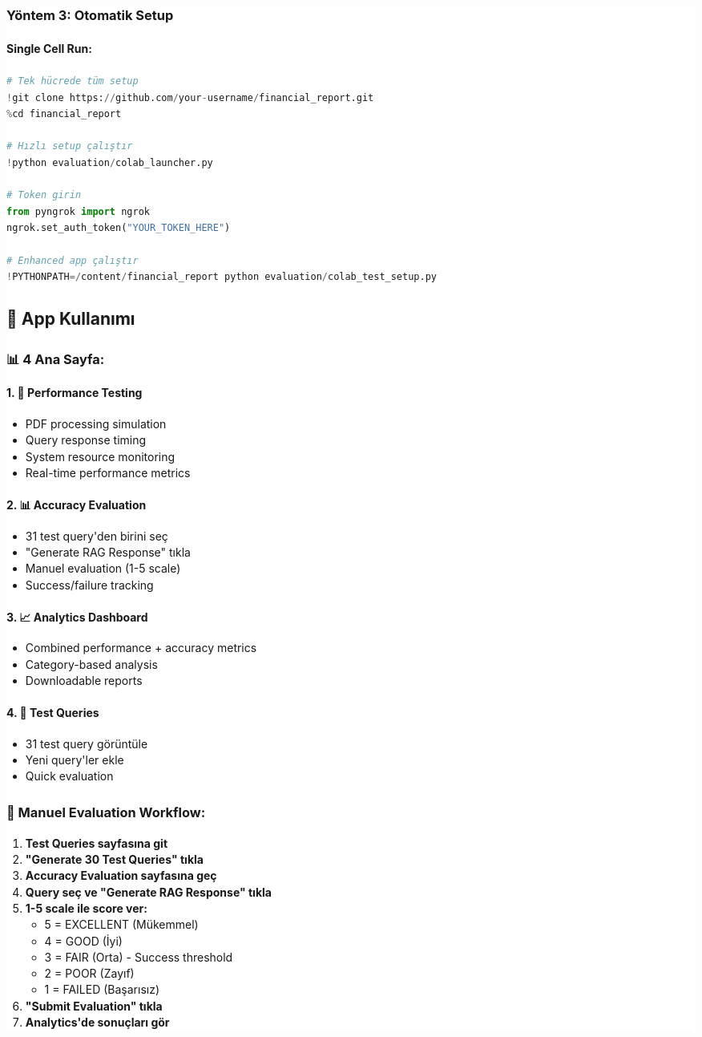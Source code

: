 ### **Yöntem 3: Otomatik Setup**

#### **Single Cell Run:**
```python
# Tek hücrede tüm setup
!git clone https://github.com/your-username/financial_report.git
%cd financial_report

# Hızlı setup çalıştır
!python evaluation/colab_launcher.py

# Token girin
from pyngrok import ngrok
ngrok.set_auth_token("YOUR_TOKEN_HERE")

# Enhanced app çalıştır
!PYTHONPATH=/content/financial_report python evaluation/colab_test_setup.py
```

## 🎯 **App Kullanımı**

### **📊 4 Ana Sayfa:**

#### **1. 🚀 Performance Testing**
- PDF processing simulation
- Query response timing
- System resource monitoring
- Real-time performance metrics

#### **2. 📊 Accuracy Evaluation**
- 31 test query'den birini seç
- "Generate RAG Response" tıkla
- Manuel evaluation (1-5 scale)
- Success/failure tracking

#### **3. 📈 Analytics Dashboard**
- Combined performance + accuracy metrics
- Category-based analysis
- Downloadable reports

#### **4. 🧪 Test Queries**
- 31 test query görüntüle
- Yeni query'ler ekle
- Quick evaluation

### **🔄 Manuel Evaluation Workflow:**

1. **Test Queries sayfasına git**
2. **"Generate 30 Test Queries" tıkla**
3. **Accuracy Evaluation sayfasına geç**
4. **Query seç ve "Generate RAG Response" tıkla**
5. **1-5 scale ile score ver:**
   - 5 = EXCELLENT (Mükemmel)
   - 4 = GOOD (İyi)
   - 3 = FAIR (Orta) - Success threshold
   - 2 = POOR (Zayıf)
   - 1 = FAILED (Başarısız)
6. **"Submit Evaluation" tıkla**
7. **Analytics'de sonuçları gör**
